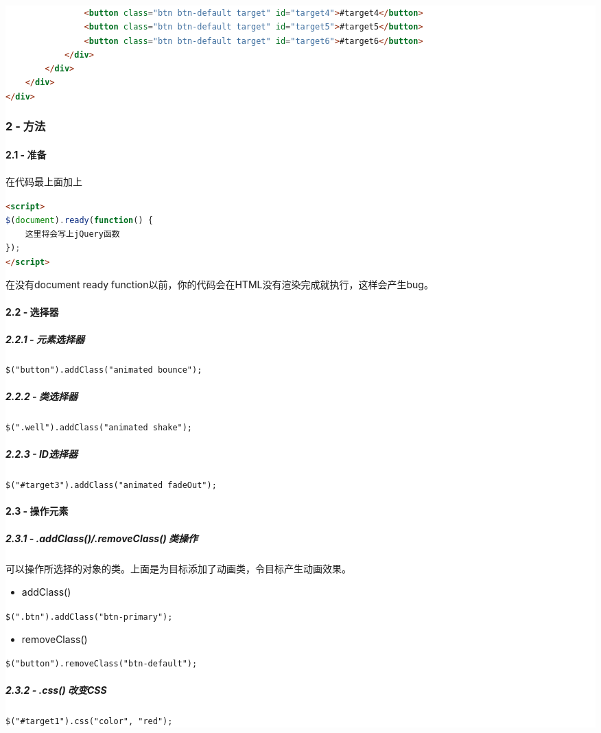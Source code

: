 ```html
                <button class="btn btn-default target" id="target4">#target4</button>
                <button class="btn btn-default target" id="target5">#target5</button>
                <button class="btn btn-default target" id="target6">#target6</button>
            </div>
        </div>
    </div>
</div>
```

### 2 - 方法

#### 2.1 - 准备

在代码最上面加上

```html
<script>
$(document).ready(function() {
    这里将会写上jQuery函数
});
</script>
```

在没有document ready function以前，你的代码会在HTML没有渲染完成就执行，这样会产生bug。

#### 2.2 - 选择器

##### 2.2.1 - 元素选择器

`$("button").addClass("animated bounce");`

##### 2.2.2 - 类选择器

`$(".well").addClass("animated shake");`

##### 2.2.3 - ID选择器

`$("#target3").addClass("animated fadeOut");`

#### 2.3 - 操作元素

##### 2.3.1 - .addClass()/.removeClass() 类操作

可以操作所选择的对象的类。上面是为目标添加了动画类，令目标产生动画效果。

* addClass()

`$(".btn").addClass("btn-primary");`

* removeClass()

`$("button").removeClass("btn-default");`

##### 2.3.2 - .css() 改变CSS

`$("#target1").css("color", "red");`

